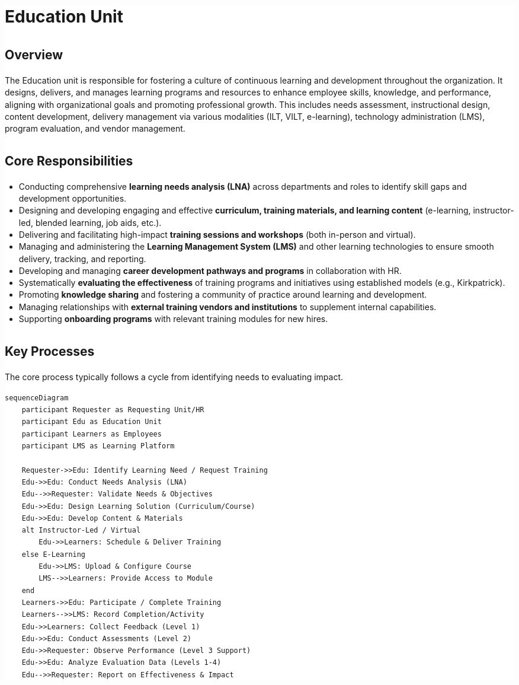 # Education Unit

## Overview
The Education unit is responsible for fostering a culture of continuous learning and development throughout the organization. It designs, delivers, and manages learning programs and resources to enhance employee skills, knowledge, and performance, aligning with organizational goals and promoting professional growth. This includes needs assessment, instructional design, content development, delivery management via various modalities (ILT, VILT, e-learning), technology administration (LMS), program evaluation, and vendor management.

## Core Responsibilities
- Conducting comprehensive **learning needs analysis (LNA)** across departments and roles to identify skill gaps and development opportunities.
- Designing and developing engaging and effective **curriculum, training materials, and learning content** (e-learning, instructor-led, blended learning, job aids, etc.).
- Delivering and facilitating high-impact **training sessions and workshops** (both in-person and virtual).
- Managing and administering the **Learning Management System (LMS)** and other learning technologies to ensure smooth delivery, tracking, and reporting.
- Developing and managing **career development pathways and programs** in collaboration with HR.
- Systematically **evaluating the effectiveness** of training programs and initiatives using established models (e.g., Kirkpatrick).
- Promoting **knowledge sharing** and fostering a community of practice around learning and development.
- Managing relationships with **external training vendors and institutions** to supplement internal capabilities.
- Supporting **onboarding programs** with relevant training modules for new hires.

## Key Processes
The core process typically follows a cycle from identifying needs to evaluating impact.

```mermaid
sequenceDiagram
    participant Requester as Requesting Unit/HR
    participant Edu as Education Unit
    participant Learners as Employees
    participant LMS as Learning Platform

    Requester->>Edu: Identify Learning Need / Request Training
    Edu->>Edu: Conduct Needs Analysis (LNA)
    Edu-->>Requester: Validate Needs & Objectives
    Edu->>Edu: Design Learning Solution (Curriculum/Course)
    Edu->>Edu: Develop Content & Materials
    alt Instructor-Led / Virtual
        Edu->>Learners: Schedule & Deliver Training
    else E-Learning
        Edu->>LMS: Upload & Configure Course
        LMS-->>Learners: Provide Access to Module
    end
    Learners->>Edu: Participate / Complete Training
    Learners-->>LMS: Record Completion/Activity
    Edu->>Learners: Collect Feedback (Level 1)
    Edu->>Edu: Conduct Assessments (Level 2)
    Edu->>Requester: Observe Performance (Level 3 Support)
    Edu->>Edu: Analyze Evaluation Data (Levels 1-4)
    Edu-->>Requester: Report on Effectiveness & Impact
```
